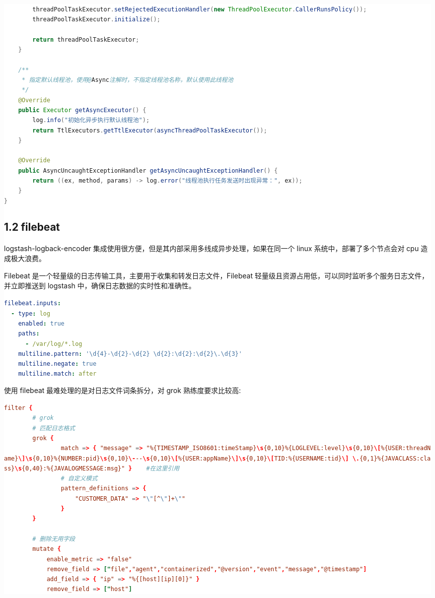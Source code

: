 ```java
        threadPoolTaskExecutor.setRejectedExecutionHandler(new ThreadPoolExecutor.CallerRunsPolicy());
        threadPoolTaskExecutor.initialize();

        return threadPoolTaskExecutor;
    }

    /**
     * 指定默认线程池，使用@Async注解时，不指定线程池名称，默认使用此线程池
     */
    @Override
    public Executor getAsyncExecutor() {
        log.info("初始化异步执行默认线程池");
        return TtlExecutors.getTtlExecutor(asyncThreadPoolTaskExecutor());
    }

    @Override
    public AsyncUncaughtExceptionHandler getAsyncUncaughtExceptionHandler() {
        return ((ex, method, params) -> log.error("线程池执行任务发送时出现异常：", ex));
    }
}
```

## 1.2 filebeat

logstash-logback-encoder 集成使用很方便，但是其内部采用多线成异步处理，如果在同一个 linux 系统中，部署了多个节点会对 cpu
造成极大浪费。

Filebeat 是一个轻量级的日志传输工具，主要用于收集和转发日志文件，Filebeat 轻量级且资源占用低，可以同时监听多个服务日志文件，并立即推送到
logstash 中，确保日志数据的实时性和准确性。

```yaml
filebeat.inputs:
  - type: log
    enabled: true
    paths:
      - /var/log/*.log
    multiline.pattern: '\d{4}-\d{2}-\d{2} \d{2}:\d{2}:\d{2}\.\d{3}'
    multiline.negate: true
    multiline.match: after
```

使用 filebeat 最难处理的是对日志文件词条拆分，对 grok 熟练度要求比较高:

```conf
filter {
        # grok
        # 匹配日志格式
        grok {
                match => { "message" => "%{TIMESTAMP_ISO8601:timeStamp}\s{0,10}%{LOGLEVEL:level}\s{0,10}\[%{USER:threadName}\]\s{0,10}%{NUMBER:pid}\s{0,10}\---\s{0,10}\[%{USER:appName}\]\s{0,10}\[TID:%{USERNAME:tid}\] \.{0,1}%{JAVACLASS:class}\s{0,40}:%{JAVALOGMESSAGE:msg}" }	#在这里引用
                # 自定义模式
                pattern_definitions => {
                    "CUSTOMER_DATA" => "\"[^\"]+\""
                }
        }

        # 删除无用字段
        mutate {
            enable_metric => "false"
            remove_field => ["file","agent","containerized","@version","event","message","@timestamp"]
            add_field => { "ip" => "%{[host][ip][0]}" }
            remove_field => ["host"]
```